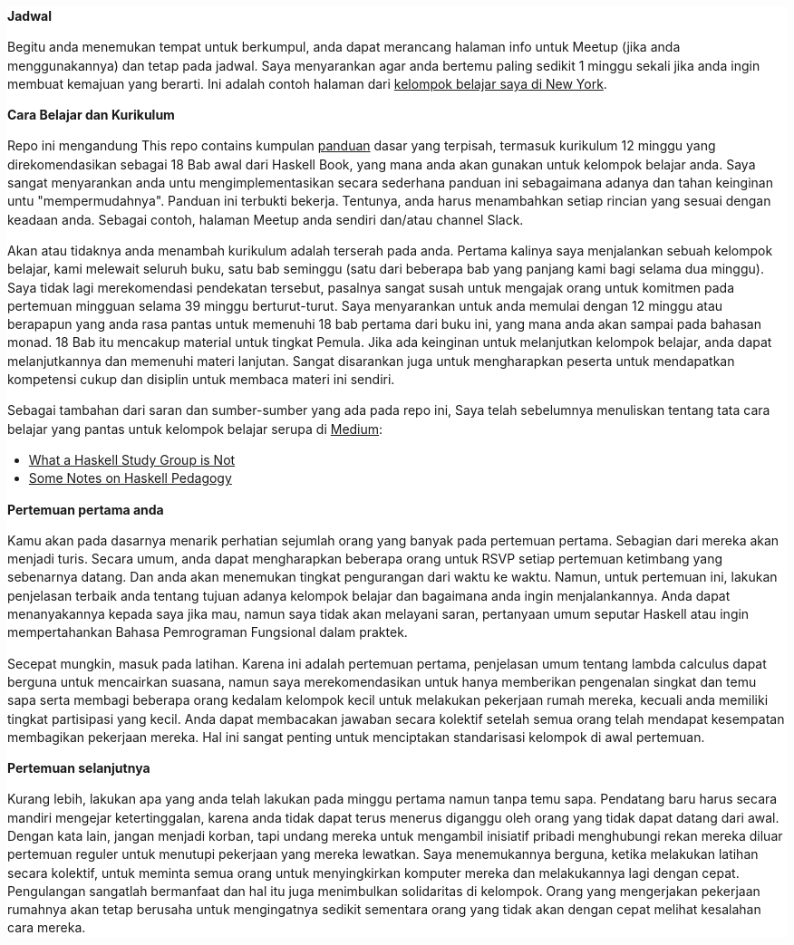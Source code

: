 **Jadwal**

Begitu anda menemukan tempat untuk berkumpul, anda dapat merancang halaman info untuk Meetup (jika anda menggunakannya) dan tetap pada jadwal. Saya menyarankan agar anda bertemu paling sedikit 1 minggu sekali jika anda ingin membuat kemajuan yang berarti. Ini adalah contoh halaman dari [kelompok belajar saya di New York](https://www.meetup.com/NY-Haskell/events/238053094/).

**Cara Belajar dan Kurikulum**

Repo ini mengandung This repo contains kumpulan [panduan](guidelines.md) dasar yang terpisah, termasuk kurikulum 12 minggu yang direkomendasikan sebagai 18 Bab awal dari Haskell Book, yang mana anda akan gunakan untuk kelompok belajar anda. Saya sangat menyarankan anda untu mengimplementasikan secara sederhana panduan ini sebagaimana adanya dan tahan keinginan untu "mempermudahnya". Panduan ini terbukti bekerja. Tentunya, anda harus menambahkan setiap rincian yang sesuai dengan keadaan anda. Sebagai contoh, halaman Meetup anda sendiri dan/atau channel Slack.

Akan atau tidaknya anda menambah kurikulum adalah terserah pada anda. Pertama kalinya saya menjalankan sebuah kelompok belajar, kami melewait seluruh buku, satu bab seminggu (satu dari beberapa bab yang panjang kami bagi selama dua minggu). Saya tidak lagi merekomendasi pendekatan tersebut, pasalnya sangat susah untuk mengajak orang untuk komitmen pada pertemuan mingguan selama 39 minggu berturut-turut. Saya menyarankan untuk anda memulai dengan 12 minggu atau berapapun yang anda rasa pantas untuk memenuhi 18 bab pertama dari buku ini, yang mana anda akan sampai pada bahasan monad. 18 Bab itu mencakup material untuk tingkat Pemula. Jika ada keinginan untuk melanjutkan kelompok belajar, anda dapat melanjutkannya dan memenuhi materi lanjutan. Sangat disarankan juga untuk mengharapkan peserta untuk mendapatkan kompetensi cukup dan disiplin untuk membaca materi ini sendiri.

Sebagai tambahan dari saran dan sumber-sumber yang ada pada repo ini, Saya telah sebelumnya menuliskan tentang tata cara belajar yang pantas untuk kelompok belajar serupa di [Medium](https://medium.com/@sjsyrek):

- [What a Haskell Study Group is Not](https://medium.com/@sjsyrek/what-a-haskell-study-group-is-not-470f4aeb9673)
- [Some Notes on Haskell Pedagogy](https://medium.com/@sjsyrek/some-notes-on-haskell-pedagogy-de43281b1a5c)

**Pertemuan pertama anda**

Kamu akan pada dasarnya menarik perhatian sejumlah orang yang banyak pada pertemuan pertama. Sebagian dari mereka akan menjadi turis. Secara umum, anda dapat mengharapkan beberapa orang untuk RSVP setiap pertemuan ketimbang yang sebenarnya datang. Dan anda akan menemukan tingkat pengurangan dari waktu ke waktu. Namun, untuk pertemuan ini, lakukan penjelasan terbaik anda tentang tujuan adanya kelompok belajar dan bagaimana anda ingin menjalankannya. Anda dapat menanyakannya kepada saya jika mau, namun saya tidak akan melayani saran, pertanyaan umum seputar Haskell atau ingin mempertahankan Bahasa Pemrograman Fungsional dalam praktek.

Secepat mungkin, masuk pada latihan. Karena ini adalah pertemuan pertama, penjelasan umum tentang lambda calculus dapat berguna untuk mencairkan suasana, namun saya merekomendasikan untuk hanya memberikan pengenalan singkat dan temu sapa serta membagi beberapa orang kedalam kelompok kecil untuk melakukan pekerjaan rumah mereka, kecuali anda memiliki tingkat partisipasi yang kecil. Anda dapat membacakan jawaban secara kolektif setelah semua orang telah mendapat kesempatan membagikan pekerjaan mereka. Hal ini sangat penting untuk menciptakan standarisasi kelompok di awal pertemuan.

**Pertemuan selanjutnya**

Kurang lebih, lakukan apa yang anda telah lakukan pada minggu pertama namun tanpa temu sapa. Pendatang baru harus secara mandiri mengejar ketertinggalan, karena anda tidak dapat terus menerus diganggu oleh orang yang tidak dapat datang dari awal. Dengan kata lain, jangan menjadi korban, tapi undang mereka untuk mengambil inisiatif pribadi menghubungi rekan mereka diluar pertemuan reguler untuk menutupi pekerjaan yang mereka lewatkan. Saya menemukannya berguna, ketika melakukan latihan secara kolektif, untuk meminta semua orang untuk menyingkirkan komputer mereka dan melakukannya lagi dengan cepat. Pengulangan sangatlah bermanfaat dan hal itu juga menimbulkan solidaritas di kelompok. Orang yang mengerjakan pekerjaan rumahnya akan tetap berusaha untuk mengingatnya sedikit sementara orang yang tidak akan dengan cepat melihat kesalahan cara mereka.

